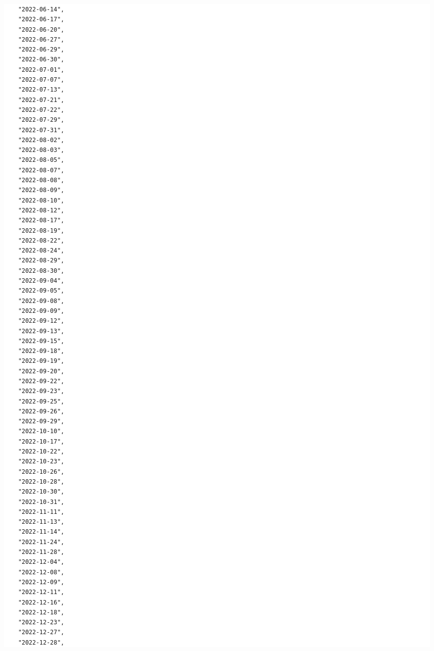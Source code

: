         "2022-06-14",
        "2022-06-17",
        "2022-06-20",
        "2022-06-27",
        "2022-06-29",
        "2022-06-30",
        "2022-07-01",
        "2022-07-07",
        "2022-07-13",
        "2022-07-21",
        "2022-07-22",
        "2022-07-29",
        "2022-07-31",
        "2022-08-02",
        "2022-08-03",
        "2022-08-05",
        "2022-08-07",
        "2022-08-08",
        "2022-08-09",
        "2022-08-10",
        "2022-08-12",
        "2022-08-17",
        "2022-08-19",
        "2022-08-22",
        "2022-08-24",
        "2022-08-29",
        "2022-08-30",
        "2022-09-04",
        "2022-09-05",
        "2022-09-08",
        "2022-09-09",
        "2022-09-12",
        "2022-09-13",
        "2022-09-15",
        "2022-09-18",
        "2022-09-19",
        "2022-09-20",
        "2022-09-22",
        "2022-09-23",
        "2022-09-25",
        "2022-09-26",
        "2022-09-29",
        "2022-10-10",
        "2022-10-17",
        "2022-10-22",
        "2022-10-23",
        "2022-10-26",
        "2022-10-28",
        "2022-10-30",
        "2022-10-31",
        "2022-11-11",
        "2022-11-13",
        "2022-11-14",
        "2022-11-24",
        "2022-11-28",
        "2022-12-04",
        "2022-12-08",
        "2022-12-09",
        "2022-12-11",
        "2022-12-16",
        "2022-12-18",
        "2022-12-23",
        "2022-12-27",
        "2022-12-28",